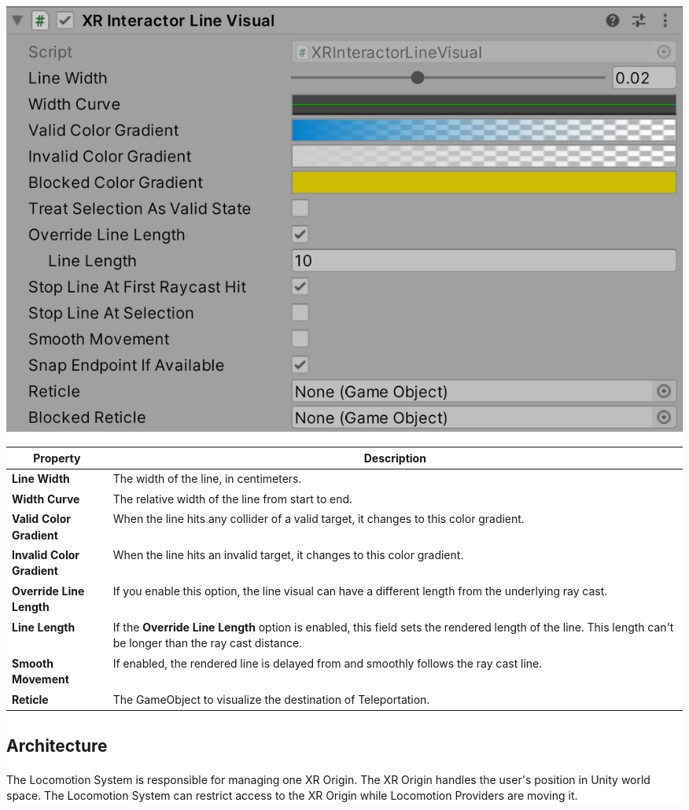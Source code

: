![xr-interactor-line-visual](images/xr-interactor-line-visual.png)

| **Property** | **Description** |
|---|---|
| **Line Width** | The width of the line, in centimeters. |
| **Width Curve** | The relative width of the line from start to end. |
| **Valid Color Gradient** | When the line hits any collider of a valid target, it changes to this color gradient. |
| **Invalid Color Gradient** | When the line hits an invalid target, it changes to this color gradient. |
| **Override Line Length** | If you enable this option, the line visual can have a different length from the underlying ray cast. |
| **Line Length** | If the **Override Line Length** option is enabled, this field sets the rendered length of the line. This length can't be longer than the ray cast distance. |
| **Smooth Movement** | If enabled, the rendered line is delayed from and smoothly follows the ray cast line. |
| **Reticle** | The GameObject to visualize the destination of Teleportation. |

## Architecture

The Locomotion System is responsible for managing one XR Origin. The XR Origin handles the user's position in Unity world space. The Locomotion System can restrict access to the XR Origin while Locomotion Providers are moving it.
